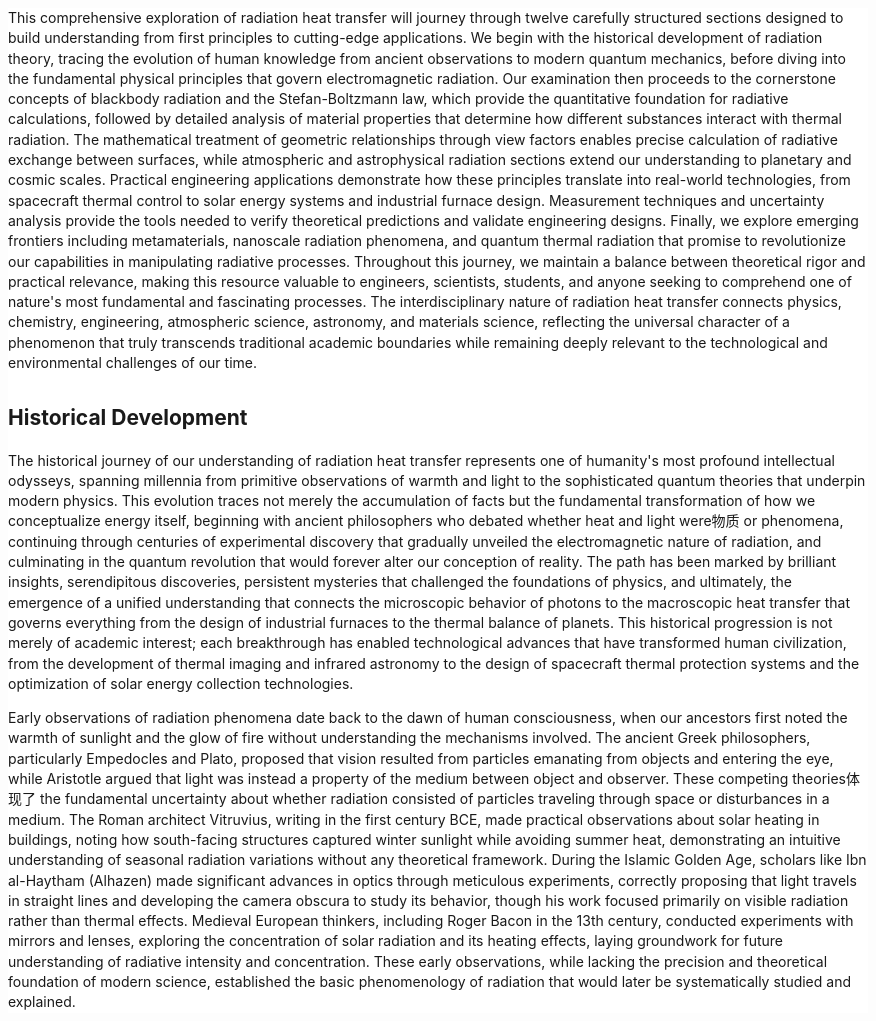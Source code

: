This comprehensive exploration of radiation heat transfer will journey through twelve carefully structured sections designed to build understanding from first principles to cutting-edge applications. We begin with the historical development of radiation theory, tracing the evolution of human knowledge from ancient observations to modern quantum mechanics, before diving into the fundamental physical principles that govern electromagnetic radiation. Our examination then proceeds to the cornerstone concepts of blackbody radiation and the Stefan-Boltzmann law, which provide the quantitative foundation for radiative calculations, followed by detailed analysis of material properties that determine how different substances interact with thermal radiation. The mathematical treatment of geometric relationships through view factors enables precise calculation of radiative exchange between surfaces, while atmospheric and astrophysical radiation sections extend our understanding to planetary and cosmic scales. Practical engineering applications demonstrate how these principles translate into real-world technologies, from spacecraft thermal control to solar energy systems and industrial furnace design. Measurement techniques and uncertainty analysis provide the tools needed to verify theoretical predictions and validate engineering designs. Finally, we explore emerging frontiers including metamaterials, nanoscale radiation phenomena, and quantum thermal radiation that promise to revolutionize our capabilities in manipulating radiative processes. Throughout this journey, we maintain a balance between theoretical rigor and practical relevance, making this resource valuable to engineers, scientists, students, and anyone seeking to comprehend one of nature's most fundamental and fascinating processes. The interdisciplinary nature of radiation heat transfer connects physics, chemistry, engineering, atmospheric science, astronomy, and materials science, reflecting the universal character of a phenomenon that truly transcends traditional academic boundaries while remaining deeply relevant to the technological and environmental challenges of our time.

## Historical Development

The historical journey of our understanding of radiation heat transfer represents one of humanity's most profound intellectual odysseys, spanning millennia from primitive observations of warmth and light to the sophisticated quantum theories that underpin modern physics. This evolution traces not merely the accumulation of facts but the fundamental transformation of how we conceptualize energy itself, beginning with ancient philosophers who debated whether heat and light were物质 or phenomena, continuing through centuries of experimental discovery that gradually unveiled the electromagnetic nature of radiation, and culminating in the quantum revolution that would forever alter our conception of reality. The path has been marked by brilliant insights, serendipitous discoveries, persistent mysteries that challenged the foundations of physics, and ultimately, the emergence of a unified understanding that connects the microscopic behavior of photons to the macroscopic heat transfer that governs everything from the design of industrial furnaces to the thermal balance of planets. This historical progression is not merely of academic interest; each breakthrough has enabled technological advances that have transformed human civilization, from the development of thermal imaging and infrared astronomy to the design of spacecraft thermal protection systems and the optimization of solar energy collection technologies.

Early observations of radiation phenomena date back to the dawn of human consciousness, when our ancestors first noted the warmth of sunlight and the glow of fire without understanding the mechanisms involved. The ancient Greek philosophers, particularly Empedocles and Plato, proposed that vision resulted from particles emanating from objects and entering the eye, while Aristotle argued that light was instead a property of the medium between object and observer. These competing theories体现了 the fundamental uncertainty about whether radiation consisted of particles traveling through space or disturbances in a medium. The Roman architect Vitruvius, writing in the first century BCE, made practical observations about solar heating in buildings, noting how south-facing structures captured winter sunlight while avoiding summer heat, demonstrating an intuitive understanding of seasonal radiation variations without any theoretical framework. During the Islamic Golden Age, scholars like Ibn al-Haytham (Alhazen) made significant advances in optics through meticulous experiments, correctly proposing that light travels in straight lines and developing the camera obscura to study its behavior, though his work focused primarily on visible radiation rather than thermal effects. Medieval European thinkers, including Roger Bacon in the 13th century, conducted experiments with mirrors and lenses, exploring the concentration of solar radiation and its heating effects, laying groundwork for future understanding of radiative intensity and concentration. These early observations, while lacking the precision and theoretical foundation of modern science, established the basic phenomenology of radiation that would later be systematically studied and explained.
